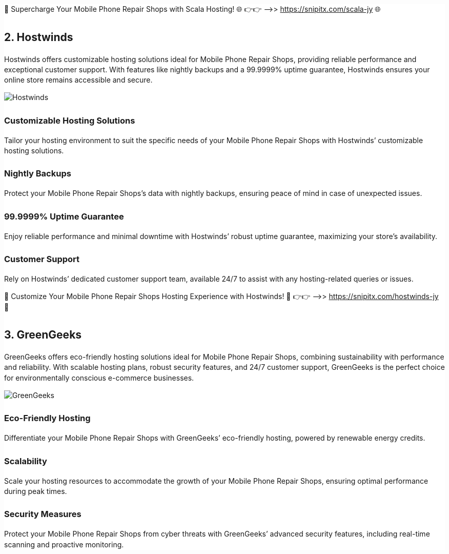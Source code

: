 🚀 Supercharge Your Mobile Phone Repair Shops with Scala Hosting! 🌐
👉👉 -->> https://snipitx.com/scala-jy 🌐

## 2. Hostwinds

Hostwinds offers customizable hosting solutions ideal for Mobile Phone Repair Shops, providing reliable performance and exceptional customer support. With features like nightly backups and a 99.9999% uptime guarantee, Hostwinds ensures your online store remains accessible and secure.

![Hostwinds](https://i.imgur.com/53aSNXx.jpeg "Hostwinds Hosting")

### Customizable Hosting Solutions
Tailor your hosting environment to suit the specific needs of your Mobile Phone Repair Shops with Hostwinds’ customizable hosting solutions.

### Nightly Backups
Protect your Mobile Phone Repair Shops’s data with nightly backups, ensuring peace of mind in case of unexpected issues.

### 99.9999% Uptime Guarantee
Enjoy reliable performance and minimal downtime with Hostwinds’ robust uptime guarantee, maximizing your store’s availability.

### Customer Support
Rely on Hostwinds’ dedicated customer support team, available 24/7 to assist with any hosting-related queries or issues.

🌟 Customize Your Mobile Phone Repair Shops Hosting Experience with Hostwinds! 🚀
👉👉 -->> https://snipitx.com/hostwinds-jy 🚀


## 3. GreenGeeks

GreenGeeks offers eco-friendly hosting solutions ideal for Mobile Phone Repair Shops, combining sustainability with performance and reliability. With scalable hosting plans, robust security features, and 24/7 customer support, GreenGeeks is the perfect choice for environmentally conscious e-commerce businesses.

![GreenGeeks](https://i.imgur.com/eEwuntu.jpg "GreenGeeks Hosting")

### Eco-Friendly Hosting
Differentiate your Mobile Phone Repair Shops with GreenGeeks’ eco-friendly hosting, powered by renewable energy credits.

### Scalability
Scale your hosting resources to accommodate the growth of your Mobile Phone Repair Shops, ensuring optimal performance during peak times.

### Security Measures
Protect your Mobile Phone Repair Shops from cyber threats with GreenGeeks’ advanced security features, including real-time scanning and proactive monitoring.
